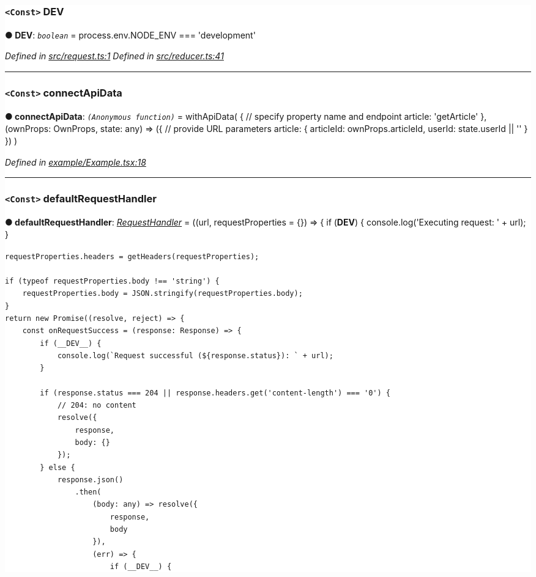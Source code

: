 <a id="__dev__"></a>

### `<Const>` __DEV__

**● __DEV__**: *`boolean`* =  process.env.NODE_ENV === 'development'

*Defined in [src/request.ts:1](https://github.com/oberonamsterdam/react-api-data/blob/e1dcf9e/src/request.ts#L1)*
*Defined in [src/reducer.ts:41](https://github.com/oberonamsterdam/react-api-data/blob/e1dcf9e/src/reducer.ts#L41)*

___
<a id="connectapidata"></a>

### `<Const>` connectApiData

**● connectApiData**: *`(Anonymous function)`* =  withApiData(
    {
        // specify property name and endpoint
        article: 'getArticle'
    },
    (ownProps: OwnProps, state: any) => ({
        // provide URL parameters
        article: { articleId: ownProps.articleId, userId: state.userId || '' }
    })
)

*Defined in [example/Example.tsx:18](https://github.com/oberonamsterdam/react-api-data/blob/e1dcf9e/example/Example.tsx#L18)*

___
<a id="defaultrequesthandler"></a>

### `<Const>` defaultRequestHandler

**● defaultRequestHandler**: *[RequestHandler](#requesthandler)* =  ((url, requestProperties = {}) => {
    if (__DEV__) {
        console.log('Executing request: ' + url);
    }

    requestProperties.headers = getHeaders(requestProperties);

    if (typeof requestProperties.body !== 'string') {
        requestProperties.body = JSON.stringify(requestProperties.body);
    }
    return new Promise((resolve, reject) => {
        const onRequestSuccess = (response: Response) => {
            if (__DEV__) {
                console.log(`Request successful (${response.status}): ` + url);
            }

            if (response.status === 204 || response.headers.get('content-length') === '0') {
                // 204: no content
                resolve({
                    response,
                    body: {}
                });
            } else {
                response.json()
                    .then(
                        (body: any) => resolve({
                            response,
                            body
                        }),
                        (err) => {
                            if (__DEV__) {